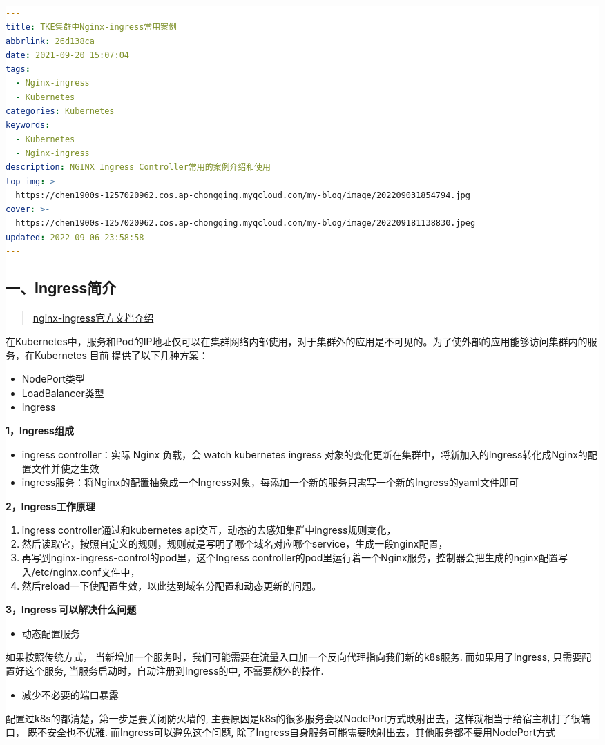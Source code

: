 ```yaml
---
title: TKE集群中Nginx-ingress常用案例
abbrlink: 26d138ca
date: 2021-09-20 15:07:04
tags:
  - Nginx-ingress
  - Kubernetes
categories: Kubernetes
keywords:
  - Kubernetes
  - Nginx-ingress
description: NGINX Ingress Controller常用的案例介绍和使用
top_img: >-
  https://chen1900s-1257020962.cos.ap-chongqing.myqcloud.com/my-blog/image/202209031854794.jpg
cover: >-
  https://chen1900s-1257020962.cos.ap-chongqing.myqcloud.com/my-blog/image/202209181138830.jpeg
updated: 2022-09-06 23:58:58
---
```


##  一、Ingress简介 

> [nginx-ingress官方文档介绍](https://kubernetes.github.io/ingress-nginx/)

在Kubernetes中，服务和Pod的IP地址仅可以在集群网络内部使用，对于集群外的应用是不可见的。为了使外部的应用能够访问集群内的服务，在Kubernetes 目前 提供了以下几种方案：

- NodePort类型
- LoadBalancer类型
- Ingress

**1，Ingress组成**

- ingress controller：实际 Nginx 负载，会 watch kubernetes ingress 对象的变化更新在集群中，将新加入的Ingress转化成Nginx的配置文件并使之生效
- ingress服务：将Nginx的配置抽象成一个Ingress对象，每添加一个新的服务只需写一个新的Ingress的yaml文件即可

**2，Ingress工作原理**

1. ingress controller通过和kubernetes api交互，动态的去感知集群中ingress规则变化，
2. 然后读取它，按照自定义的规则，规则就是写明了哪个域名对应哪个service，生成一段nginx配置，
3. 再写到nginx-ingress-control的pod里，这个Ingress controller的pod里运行着一个Nginx服务，控制器会把生成的nginx配置写入/etc/nginx.conf文件中，
4. 然后reload一下使配置生效，以此达到域名分配置和动态更新的问题。

**3，Ingress 可以解决什么问题**

- 动态配置服务

如果按照传统方式， 当新增加一个服务时，我们可能需要在流量入口加一个反向代理指向我们新的k8s服务. 而如果用了Ingress, 只需要配置好这个服务, 当服务启动时，自动注册到Ingress的中, 不需要额外的操作.

- 减少不必要的端口暴露

配置过k8s的都清楚，第一步是要关闭防火墙的, 主要原因是k8s的很多服务会以NodePort方式映射出去，这样就相当于给宿主机打了很端口， 既不安全也不优雅. 而Ingress可以避免这个问题, 除了Ingress自身服务可能需要映射出去，其他服务都不要用NodePort方式 
